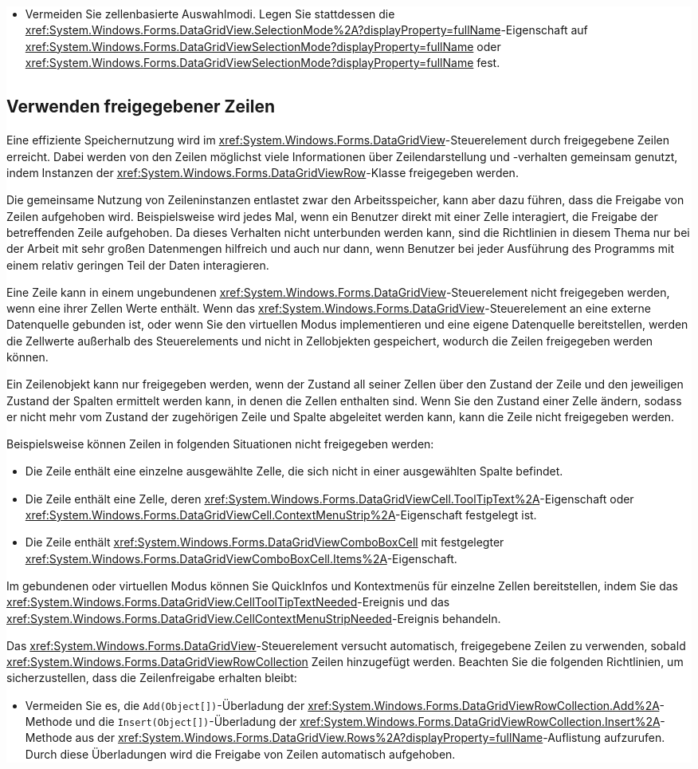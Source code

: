 -   Vermeiden Sie zellenbasierte Auswahlmodi.  Legen Sie stattdessen die <xref:System.Windows.Forms.DataGridView.SelectionMode%2A?displayProperty=fullName>\-Eigenschaft auf <xref:System.Windows.Forms.DataGridViewSelectionMode?displayProperty=fullName> oder <xref:System.Windows.Forms.DataGridViewSelectionMode?displayProperty=fullName> fest.  
  
## Verwenden freigegebener Zeilen  
 Eine effiziente Speichernutzung wird im <xref:System.Windows.Forms.DataGridView>\-Steuerelement durch freigegebene Zeilen erreicht.  Dabei werden von den Zeilen möglichst viele Informationen über Zeilendarstellung und \-verhalten gemeinsam genutzt, indem Instanzen der <xref:System.Windows.Forms.DataGridViewRow>\-Klasse freigegeben werden.  
  
 Die gemeinsame Nutzung von Zeileninstanzen entlastet zwar den Arbeitsspeicher, kann aber dazu führen, dass die Freigabe von Zeilen aufgehoben wird.  Beispielsweise wird jedes Mal, wenn ein Benutzer direkt mit einer Zelle interagiert, die Freigabe der betreffenden Zeile aufgehoben.  Da dieses Verhalten nicht unterbunden werden kann, sind die Richtlinien in diesem Thema nur bei der Arbeit mit sehr großen Datenmengen hilfreich und auch nur dann, wenn Benutzer bei jeder Ausführung des Programms mit einem relativ geringen Teil der Daten interagieren.  
  
 Eine Zeile kann in einem ungebundenen <xref:System.Windows.Forms.DataGridView>\-Steuerelement nicht freigegeben werden, wenn eine ihrer Zellen Werte enthält.  Wenn das <xref:System.Windows.Forms.DataGridView>\-Steuerelement an eine externe Datenquelle gebunden ist, oder wenn Sie den virtuellen Modus implementieren und eine eigene Datenquelle bereitstellen, werden die Zellwerte außerhalb des Steuerelements und nicht in Zellobjekten gespeichert, wodurch die Zeilen freigegeben werden können.  
  
 Ein Zeilenobjekt kann nur freigegeben werden, wenn der Zustand all seiner Zellen über den Zustand der Zeile und den jeweiligen Zustand der Spalten ermittelt werden kann, in denen die Zellen enthalten sind.  Wenn Sie den Zustand einer Zelle ändern, sodass er nicht mehr vom Zustand der zugehörigen Zeile und Spalte abgeleitet werden kann, kann die Zeile nicht freigegeben werden.  
  
 Beispielsweise können Zeilen in folgenden Situationen nicht freigegeben werden:  
  
-   Die Zeile enthält eine einzelne ausgewählte Zelle, die sich nicht in einer ausgewählten Spalte befindet.  
  
-   Die Zeile enthält eine Zelle, deren <xref:System.Windows.Forms.DataGridViewCell.ToolTipText%2A>\-Eigenschaft oder <xref:System.Windows.Forms.DataGridViewCell.ContextMenuStrip%2A>\-Eigenschaft festgelegt ist.  
  
-   Die Zeile enthält <xref:System.Windows.Forms.DataGridViewComboBoxCell> mit festgelegter <xref:System.Windows.Forms.DataGridViewComboBoxCell.Items%2A>\-Eigenschaft.  
  
 Im gebundenen oder virtuellen Modus können Sie QuickInfos und Kontextmenüs für einzelne Zellen bereitstellen, indem Sie das <xref:System.Windows.Forms.DataGridView.CellToolTipTextNeeded>\-Ereignis und das <xref:System.Windows.Forms.DataGridView.CellContextMenuStripNeeded>\-Ereignis behandeln.  
  
 Das <xref:System.Windows.Forms.DataGridView>\-Steuerelement versucht automatisch, freigegebene Zeilen zu verwenden, sobald <xref:System.Windows.Forms.DataGridViewRowCollection> Zeilen hinzugefügt werden.  Beachten Sie die folgenden Richtlinien, um sicherzustellen, dass die Zeilenfreigabe erhalten bleibt:  
  
-   Vermeiden Sie es, die `Add(Object[])`\-Überladung der <xref:System.Windows.Forms.DataGridViewRowCollection.Add%2A>\-Methode und die `Insert(Object[])`\-Überladung der <xref:System.Windows.Forms.DataGridViewRowCollection.Insert%2A>\-Methode aus der <xref:System.Windows.Forms.DataGridView.Rows%2A?displayProperty=fullName>\-Auflistung aufzurufen.  Durch diese Überladungen wird die Freigabe von Zeilen automatisch aufgehoben.  
  